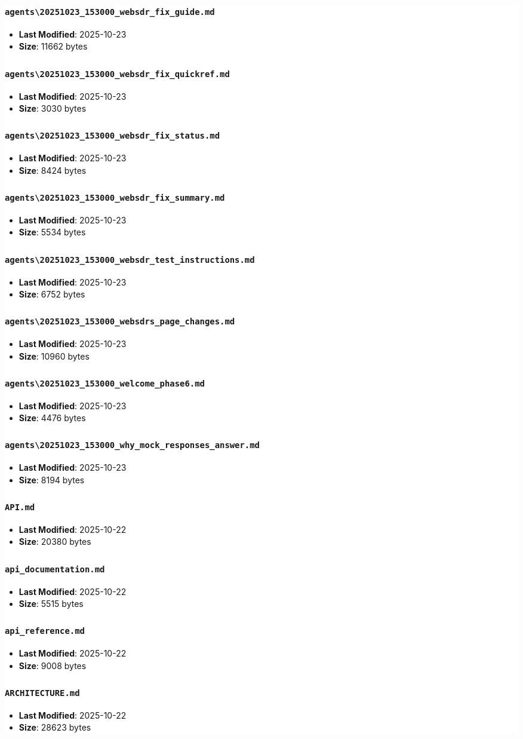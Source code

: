 ### `agents\20251023_153000_websdr_fix_guide.md`
- **Last Modified**: 2025-10-23
- **Size**: 11662 bytes

### `agents\20251023_153000_websdr_fix_quickref.md`
- **Last Modified**: 2025-10-23
- **Size**: 3030 bytes

### `agents\20251023_153000_websdr_fix_status.md`
- **Last Modified**: 2025-10-23
- **Size**: 8424 bytes

### `agents\20251023_153000_websdr_fix_summary.md`
- **Last Modified**: 2025-10-23
- **Size**: 5534 bytes

### `agents\20251023_153000_websdr_test_instructions.md`
- **Last Modified**: 2025-10-23
- **Size**: 6752 bytes

### `agents\20251023_153000_websdrs_page_changes.md`
- **Last Modified**: 2025-10-23
- **Size**: 10960 bytes

### `agents\20251023_153000_welcome_phase6.md`
- **Last Modified**: 2025-10-23
- **Size**: 4476 bytes

### `agents\20251023_153000_why_mock_responses_answer.md`
- **Last Modified**: 2025-10-23
- **Size**: 8194 bytes

### `API.md`
- **Last Modified**: 2025-10-22
- **Size**: 20380 bytes

### `api_documentation.md`
- **Last Modified**: 2025-10-22
- **Size**: 5515 bytes

### `api_reference.md`
- **Last Modified**: 2025-10-22
- **Size**: 9008 bytes

### `ARCHITECTURE.md`
- **Last Modified**: 2025-10-22
- **Size**: 28623 bytes
